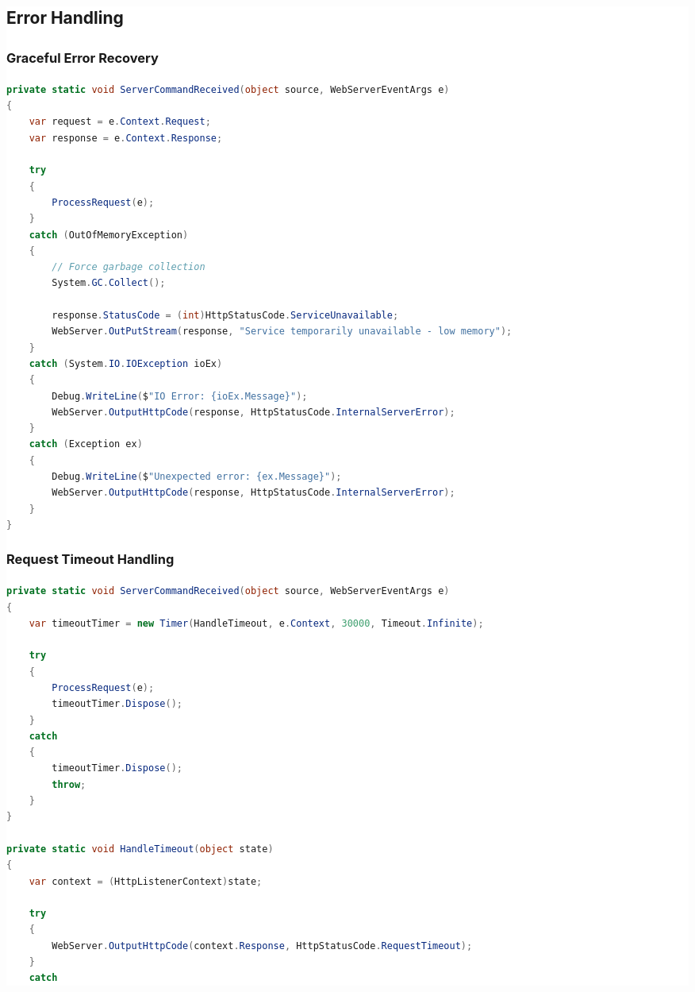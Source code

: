 ## Error Handling

### Graceful Error Recovery

```csharp
private static void ServerCommandReceived(object source, WebServerEventArgs e)
{
    var request = e.Context.Request;
    var response = e.Context.Response;
    
    try
    {
        ProcessRequest(e);
    }
    catch (OutOfMemoryException)
    {
        // Force garbage collection
        System.GC.Collect();
        
        response.StatusCode = (int)HttpStatusCode.ServiceUnavailable;
        WebServer.OutPutStream(response, "Service temporarily unavailable - low memory");
    }
    catch (System.IO.IOException ioEx)
    {
        Debug.WriteLine($"IO Error: {ioEx.Message}");
        WebServer.OutputHttpCode(response, HttpStatusCode.InternalServerError);
    }
    catch (Exception ex)
    {
        Debug.WriteLine($"Unexpected error: {ex.Message}");
        WebServer.OutputHttpCode(response, HttpStatusCode.InternalServerError);
    }
}
```

### Request Timeout Handling

```csharp
private static void ServerCommandReceived(object source, WebServerEventArgs e)
{
    var timeoutTimer = new Timer(HandleTimeout, e.Context, 30000, Timeout.Infinite);
    
    try
    {
        ProcessRequest(e);
        timeoutTimer.Dispose();
    }
    catch
    {
        timeoutTimer.Dispose();
        throw;
    }
}

private static void HandleTimeout(object state)
{
    var context = (HttpListenerContext)state;
    
    try
    {
        WebServer.OutputHttpCode(context.Response, HttpStatusCode.RequestTimeout);
    }
    catch
```